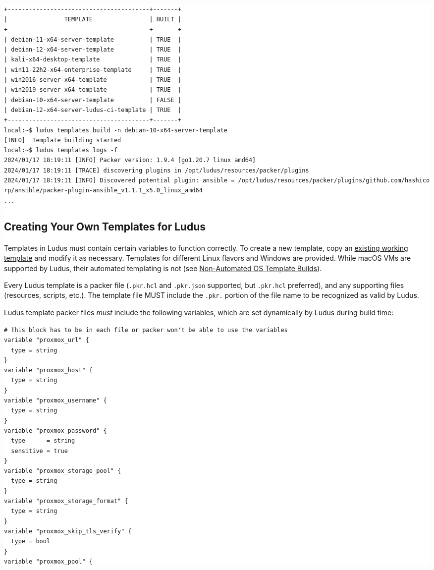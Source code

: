 ```
+----------------------------------------+-------+
|                TEMPLATE                | BUILT |
+----------------------------------------+-------+
| debian-11-x64-server-template          | TRUE  |
| debian-12-x64-server-template          | TRUE  |
| kali-x64-desktop-template              | TRUE  |
| win11-22h2-x64-enterprise-template     | TRUE  |
| win2016-server-x64-template            | TRUE  |
| win2019-server-x64-template            | TRUE  |
| debian-10-x64-server-template          | FALSE |
| debian-12-x64-server-ludus-ci-template | TRUE  |
+----------------------------------------+-------+
local:~$ ludus templates build -n debian-10-x64-server-template
[INFO]  Template building started
local:~$ ludus templates logs -f
2024/01/17 18:19:11 [INFO] Packer version: 1.9.4 [go1.20.7 linux amd64]
2024/01/17 18:19:11 [TRACE] discovering plugins in /opt/ludus/resources/packer/plugins
2024/01/17 18:19:11 [INFO] Discovered potential plugin: ansible = /opt/ludus/resources/packer/plugins/github.com/hashicorp/ansible/packer-plugin-ansible_v1.1.1_x5.0_linux_amd64
...
```

## Creating Your Own Templates for Ludus

Templates in Ludus must contain certain variables to function correctly.
To create a new template, copy an [existing working template](https://gitlab.com/badsectorlabs/ludus/-/tree/main/templates) and modify it as necessary.
Templates for different Linux flavors and Windows are provided.
While macOS VMs are supported by Ludus, their automated templating is not (see [Non-Automated OS Template Builds](#non-automated-os-template-builds)).

Every Ludus template is a packer file (`.pkr.hcl` and `.pkr.json` supported, but `.pkr.hcl` preferred), and any supporting files (resources, scripts, etc.).
The template file MUST include the `.pkr.` portion of the file name to be recognized as valid by Ludus.

Ludus template packer files *must* include the following variables, which are set dynamically by Ludus during build time:

```
# This block has to be in each file or packer won't be able to use the variables
variable "proxmox_url" {
  type = string
}
variable "proxmox_host" {
  type = string
}
variable "proxmox_username" {
  type = string
}
variable "proxmox_password" {
  type      = string
  sensitive = true
}
variable "proxmox_storage_pool" {
  type = string
}
variable "proxmox_storage_format" {
  type = string
}
variable "proxmox_skip_tls_verify" {
  type = bool
}
variable "proxmox_pool" {
```